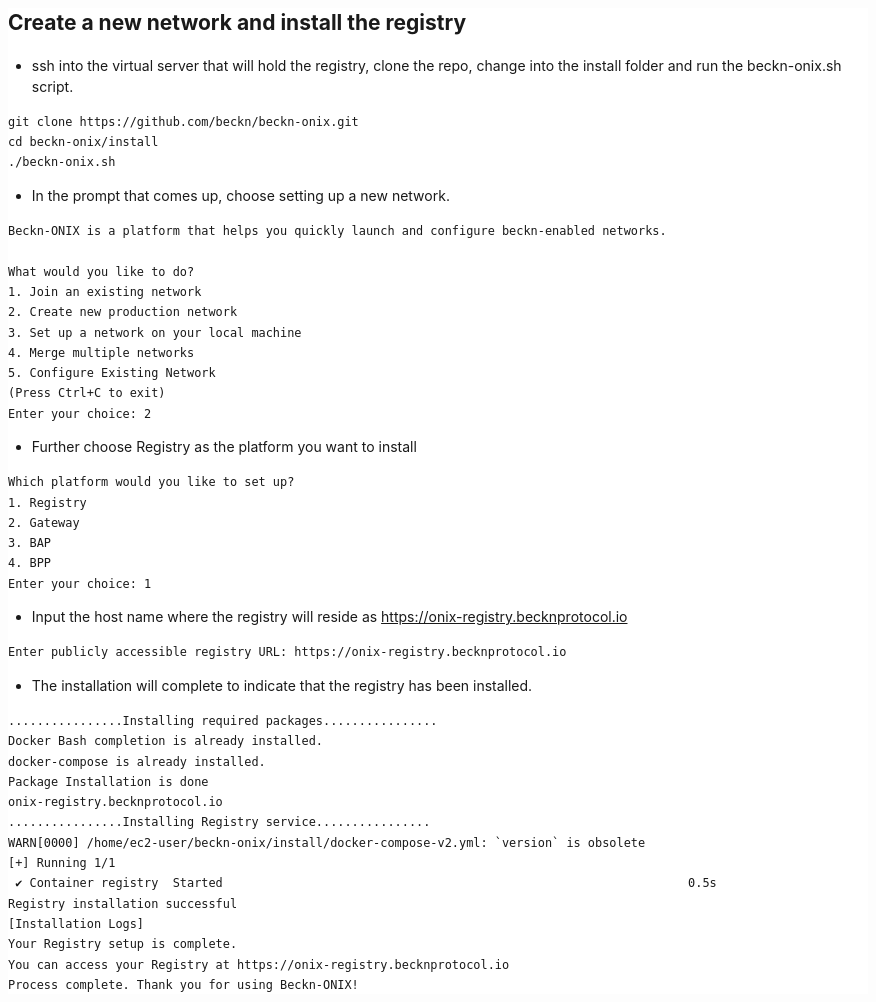 ## Create a new network and install the registry

- ssh into the virtual server that will hold the registry, clone the repo, change into the install folder and run the beckn-onix.sh script.

```
git clone https://github.com/beckn/beckn-onix.git
cd beckn-onix/install
./beckn-onix.sh
```

- In the prompt that comes up, choose setting up a new network.

```
Beckn-ONIX is a platform that helps you quickly launch and configure beckn-enabled networks.

What would you like to do?
1. Join an existing network
2. Create new production network
3. Set up a network on your local machine
4. Merge multiple networks
5. Configure Existing Network
(Press Ctrl+C to exit)
Enter your choice: 2

```

- Further choose Registry as the platform you want to install

```
Which platform would you like to set up?
1. Registry
2. Gateway
3. BAP
4. BPP
Enter your choice: 1
```

- Input the host name where the registry will reside as https://onix-registry.becknprotocol.io

```
Enter publicly accessible registry URL: https://onix-registry.becknprotocol.io
```

- The installation will complete to indicate that the registry has been installed.

```
................Installing required packages................
Docker Bash completion is already installed.
docker-compose is already installed.
Package Installation is done
onix-registry.becknprotocol.io
................Installing Registry service................
WARN[0000] /home/ec2-user/beckn-onix/install/docker-compose-v2.yml: `version` is obsolete
[+] Running 1/1
 ✔ Container registry  Started                                                                 0.5s
Registry installation successful
[Installation Logs]
Your Registry setup is complete.
You can access your Registry at https://onix-registry.becknprotocol.io
Process complete. Thank you for using Beckn-ONIX!
```
